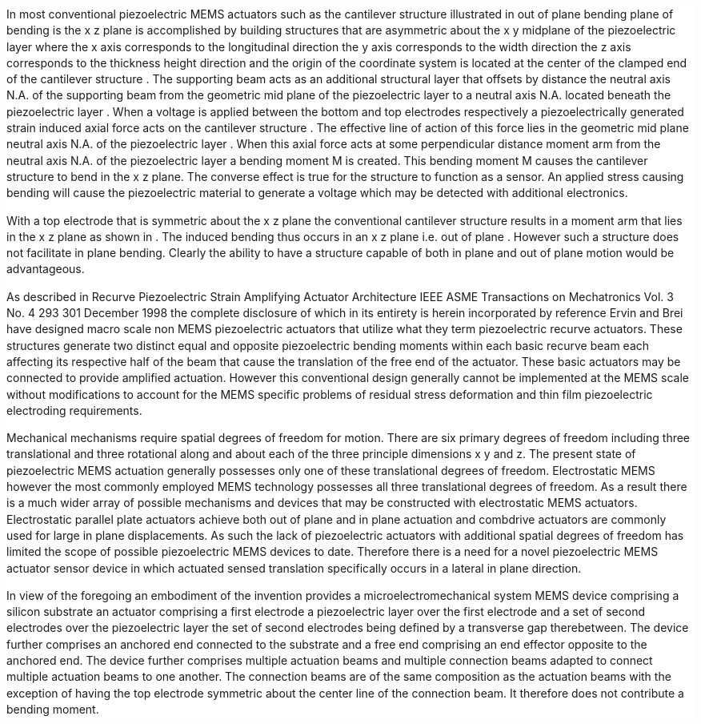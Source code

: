 In most conventional piezoelectric MEMS actuators such as the cantilever structure illustrated in out of plane bending plane of bending is the x z plane is accomplished by building structures that are asymmetric about the x y midplane of the piezoelectric layer where the x axis corresponds to the longitudinal direction the y axis corresponds to the width direction the z axis corresponds to the thickness height direction and the origin of the coordinate system is located at the center of the clamped end of the cantilever structure . The supporting beam acts as an additional structural layer that offsets by distance the neutral axis N.A. of the supporting beam from the geometric mid plane of the piezoelectric layer to a neutral axis N.A. located beneath the piezoelectric layer . When a voltage is applied between the bottom and top electrodes respectively a piezoelectrically generated strain induced axial force acts on the cantilever structure . The effective line of action of this force lies in the geometric mid plane neutral axis N.A. of the piezoelectric layer . When this axial force acts at some perpendicular distance moment arm from the neutral axis N.A. of the piezoelectric layer a bending moment M is created. This bending moment M causes the cantilever structure to bend in the x z plane. The converse effect is true for the structure to function as a sensor. An applied stress causing bending will cause the piezoelectric material to generate a voltage which may be detected with additional electronics.

With a top electrode that is symmetric about the x z plane the conventional cantilever structure results in a moment arm that lies in the x z plane as shown in . The induced bending thus occurs in an x z plane i.e. out of plane . However such a structure does not facilitate in plane bending. Clearly the ability to have a structure capable of both in plane and out of plane motion would be advantageous.

As described in Recurve Piezoelectric Strain Amplifying Actuator Architecture IEEE ASME Transactions on Mechatronics Vol. 3 No. 4 293 301 December 1998 the complete disclosure of which in its entirety is herein incorporated by reference Ervin and Brei have designed macro scale non MEMS piezoelectric actuators that utilize what they term piezoelectric recurve actuators. These structures generate two distinct equal and opposite piezoelectric bending moments within each basic recurve beam each affecting its respective half of the beam that cause the translation of the free end of the actuator. These basic actuators may be connected to provide amplified actuation. However this conventional design generally cannot be implemented at the MEMS scale without modifications to account for the MEMS specific problems of residual stress deformation and thin film piezoelectric electroding requirements.

Mechanical mechanisms require spatial degrees of freedom for motion. There are six primary degrees of freedom including three translational and three rotational along and about each of the three principle dimensions x y and z. The present state of piezoelectric MEMS actuation generally possesses only one of these translational degrees of freedom. Electrostatic MEMS however the most commonly employed MEMS technology possesses all three translational degrees of freedom. As a result there is a much wider array of possible mechanisms and devices that may be constructed with electrostatic MEMS actuators. Electrostatic parallel plate actuators achieve both out of plane and in plane actuation and combdrive actuators are commonly used for large in plane displacements. As such the lack of piezoelectric actuators with additional spatial degrees of freedom has limited the scope of possible piezoelectric MEMS devices to date. Therefore there is a need for a novel piezoelectric MEMS actuator sensor device in which actuated sensed translation specifically occurs in a lateral in plane direction.

In view of the foregoing an embodiment of the invention provides a microelectromechanical system MEMS device comprising a silicon substrate an actuator comprising a first electrode a piezoelectric layer over the first electrode and a set of second electrodes over the piezoelectric layer the set of second electrodes being defined by a transverse gap therebetween. The device further comprises an anchored end connected to the substrate and a free end comprising an end effector opposite to the anchored end. The device further comprises multiple actuation beams and multiple connection beams adapted to connect multiple actuation beams to one another. The connection beams are of the same composition as the actuation beams with the exception of having the top electrode symmetric about the center line of the connection beam. It therefore does not contribute a bending moment.
